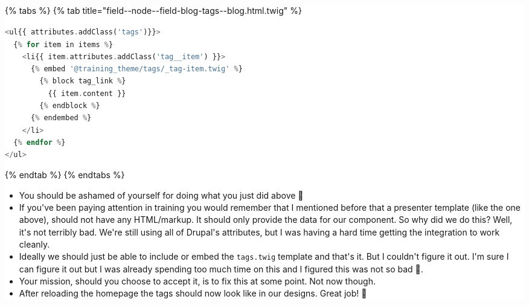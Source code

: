 {% tabs %}
{% tab title="field--node--field-blog-tags--blog.html.twig" %}
```php
<ul{{ attributes.addClass('tags')}}>
  {% for item in items %}
    <li{{ item.attributes.addClass('tag__item') }}>
      {% embed '@training_theme/tags/_tag-item.twig' %}
        {% block tag_link %}
          {{ item.content }}
        {% endblock %}
      {% endembed %}
    </li>
  {% endfor %}
</ul>
```
{% endtab %}
{% endtabs %}

* You should be ashamed of yourself for doing what you just did above 🤣
* If you've been paying attention in training you would remember that I mentioned before that a presenter template \(like the one above\), should not have any HTML/markup.  It should only provide the data for our component.  So why did we do this?  Well, it's not terribly bad.  We're still using all of Drupal's attributes, but I was having a hard time getting the integration to work cleanly.
* Ideally we should just be able to include or embed the `tags.twig` template and that's it.  But I couldn't figure it out.  I'm sure I can figure it out but I was already spending too much time on this and I figured this was not so bad 🙈.
* Your mission, should you choose to accept it, is to fix this at some point.  Not now though.
* After reloading the homepage the tags should now look like in our designs.  Great job! 🙌

